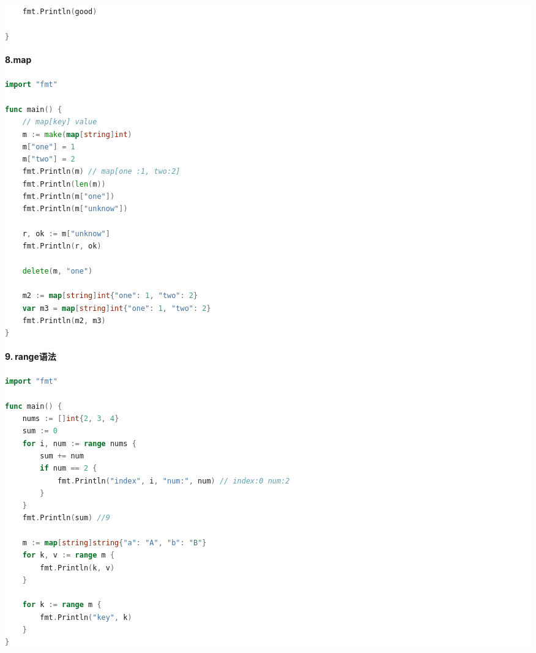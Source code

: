 ```go
	fmt.Println(good)

}
```



#### 8.map

```go
import "fmt"

func main() {
	// map[key] value
	m := make(map[string]int)
	m["one"] = 1
	m["two"] = 2
	fmt.Println(m) // map[one :1, two:2]
	fmt.Println(len(m))
	fmt.Println(m["one"])
	fmt.Println(m["unknow"])

	r, ok := m["unknow"]
	fmt.Println(r, ok)

	delete(m, "one")

	m2 := map[string]int{"one": 1, "two": 2}
	var m3 = map[string]int{"one": 1, "two": 2}
	fmt.Println(m2, m3)
}
```



#### 9. range语法

```go
import "fmt"

func main() {
	nums := []int{2, 3, 4}
	sum := 0
	for i, num := range nums {
		sum += num
		if num == 2 {
			fmt.Println("index", i, "num:", num) // index:0 num:2
		}
	}
	fmt.Println(sum) //9

	m := map[string]string{"a": "A", "b": "B"}
	for k, v := range m {
		fmt.Println(k, v)
	}

	for k := range m {
		fmt.Println("key", k)
	}
}
```
